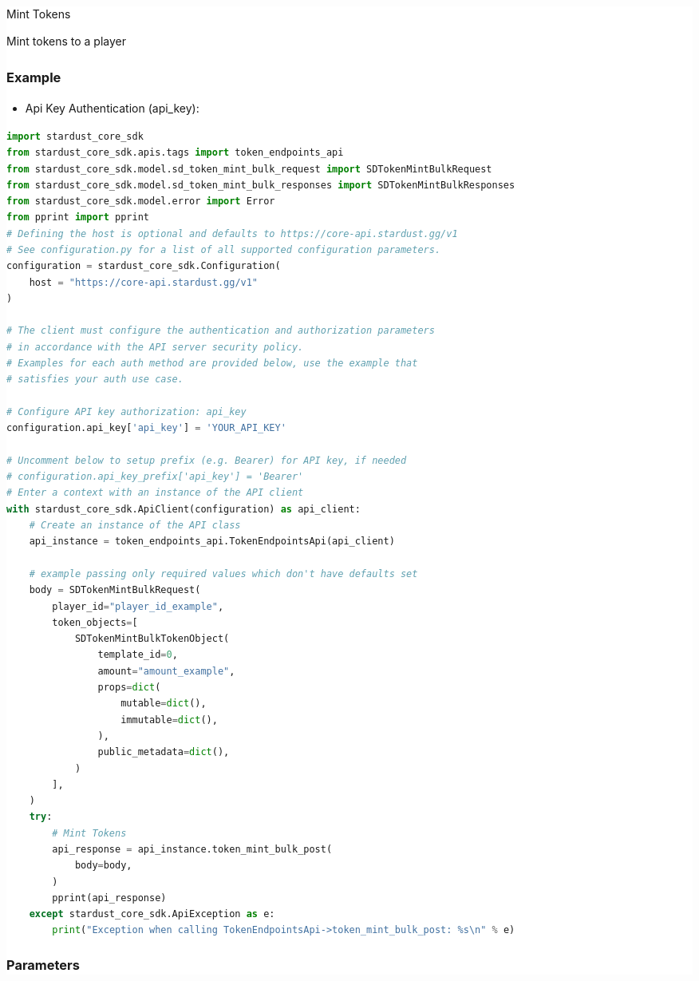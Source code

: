 Mint Tokens

Mint tokens to a player

### Example

* Api Key Authentication (api_key):
```python
import stardust_core_sdk
from stardust_core_sdk.apis.tags import token_endpoints_api
from stardust_core_sdk.model.sd_token_mint_bulk_request import SDTokenMintBulkRequest
from stardust_core_sdk.model.sd_token_mint_bulk_responses import SDTokenMintBulkResponses
from stardust_core_sdk.model.error import Error
from pprint import pprint
# Defining the host is optional and defaults to https://core-api.stardust.gg/v1
# See configuration.py for a list of all supported configuration parameters.
configuration = stardust_core_sdk.Configuration(
    host = "https://core-api.stardust.gg/v1"
)

# The client must configure the authentication and authorization parameters
# in accordance with the API server security policy.
# Examples for each auth method are provided below, use the example that
# satisfies your auth use case.

# Configure API key authorization: api_key
configuration.api_key['api_key'] = 'YOUR_API_KEY'

# Uncomment below to setup prefix (e.g. Bearer) for API key, if needed
# configuration.api_key_prefix['api_key'] = 'Bearer'
# Enter a context with an instance of the API client
with stardust_core_sdk.ApiClient(configuration) as api_client:
    # Create an instance of the API class
    api_instance = token_endpoints_api.TokenEndpointsApi(api_client)

    # example passing only required values which don't have defaults set
    body = SDTokenMintBulkRequest(
        player_id="player_id_example",
        token_objects=[
            SDTokenMintBulkTokenObject(
                template_id=0,
                amount="amount_example",
                props=dict(
                    mutable=dict(),
                    immutable=dict(),
                ),
                public_metadata=dict(),
            )
        ],
    )
    try:
        # Mint Tokens
        api_response = api_instance.token_mint_bulk_post(
            body=body,
        )
        pprint(api_response)
    except stardust_core_sdk.ApiException as e:
        print("Exception when calling TokenEndpointsApi->token_mint_bulk_post: %s\n" % e)
```
### Parameters
